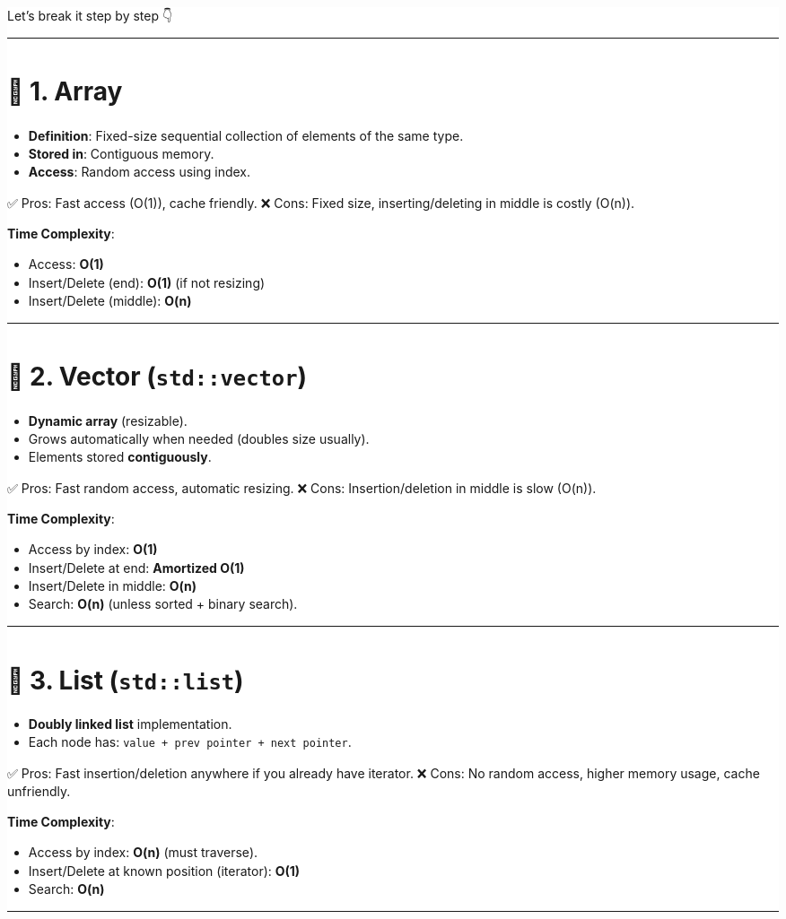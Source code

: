 Let’s break it step by step 👇

---

# 🔹 1. Array

* **Definition**: Fixed-size sequential collection of elements of the same type.
* **Stored in**: Contiguous memory.
* **Access**: Random access using index.

✅ Pros: Fast access (O(1)), cache friendly.
❌ Cons: Fixed size, inserting/deleting in middle is costly (O(n)).

**Time Complexity**:

* Access: **O(1)**
* Insert/Delete (end): **O(1)** (if not resizing)
* Insert/Delete (middle): **O(n)**

---

# 🔹 2. Vector (`std::vector`)

* **Dynamic array** (resizable).
* Grows automatically when needed (doubles size usually).
* Elements stored **contiguously**.

✅ Pros: Fast random access, automatic resizing.
❌ Cons: Insertion/deletion in middle is slow (O(n)).

**Time Complexity**:

* Access by index: **O(1)**
* Insert/Delete at end: **Amortized O(1)**
* Insert/Delete in middle: **O(n)**
* Search: **O(n)** (unless sorted + binary search).

---

# 🔹 3. List (`std::list`)

* **Doubly linked list** implementation.
* Each node has: `value + prev pointer + next pointer`.

✅ Pros: Fast insertion/deletion anywhere if you already have iterator.
❌ Cons: No random access, higher memory usage, cache unfriendly.

**Time Complexity**:

* Access by index: **O(n)** (must traverse).
* Insert/Delete at known position (iterator): **O(1)**
* Search: **O(n)**

---
